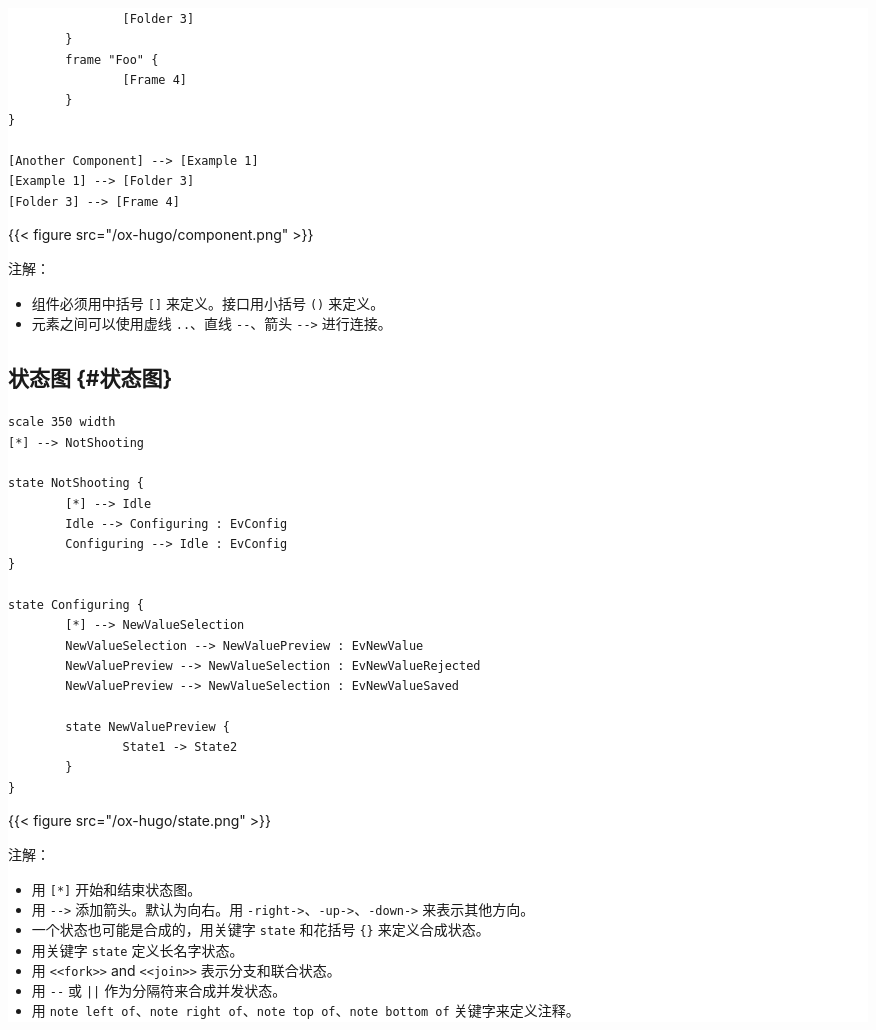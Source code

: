 ```plantuml
                [Folder 3]
        }
        frame "Foo" {
                [Frame 4]
        }
}

[Another Component] --> [Example 1]
[Example 1] --> [Folder 3]
[Folder 3] --> [Frame 4]
```

{{< figure src="/ox-hugo/component.png" >}} <br/>

注解： <br/>

-   组件必须用中括号 `[]` 来定义。接口用小括号 `()` 来定义。 <br/>
-   元素之间可以使用虚线 `..`​、直线 `--`​、箭头 `-->` 进行连接。 <br/>


## 状态图 {#状态图}

```plantuml
scale 350 width
[*] --> NotShooting

state NotShooting {
        [*] --> Idle
        Idle --> Configuring : EvConfig
        Configuring --> Idle : EvConfig
}

state Configuring {
        [*] --> NewValueSelection
        NewValueSelection --> NewValuePreview : EvNewValue
        NewValuePreview --> NewValueSelection : EvNewValueRejected
        NewValuePreview --> NewValueSelection : EvNewValueSaved

        state NewValuePreview {
                State1 -> State2
        }
}
```

{{< figure src="/ox-hugo/state.png" >}} <br/>

注解： <br/>

-   用 `[*]` 开始和结束状态图。 <br/>
-   用 `-->` 添加箭头。默认为向右。用 `-right->`​、​`-up->`​、​`-down->` 来表示其他方向。 <br/>
-   一个状态也可能是合成的，用关键字 `state` 和花括号 `{}` 来定义合成状态。 <br/>
-   用关键字 `state` 定义长名字状态。 <br/>
-   用 `<<fork>>` and `<<join>>` 表示分支和联合状态。 <br/>
-   用 `--` 或 `||` 作为分隔符来合成并发状态。 <br/>
-   用 `note left of`​、​`note right of`​、​`note top of`​、​`note bottom of` 关键字来定义注释。 <br/>
